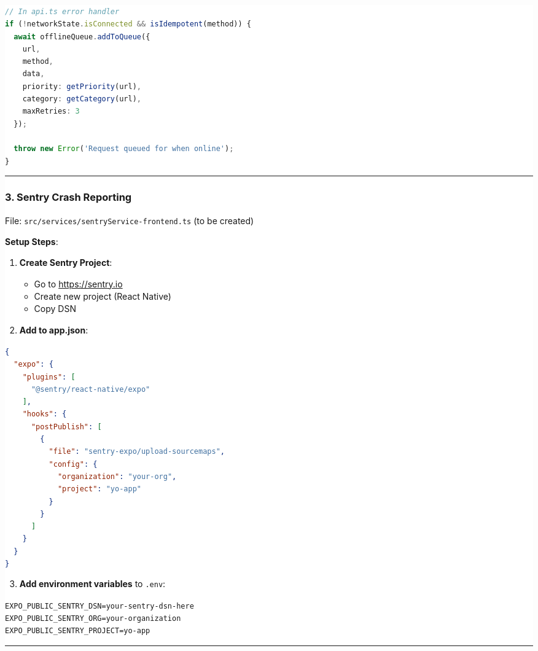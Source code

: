 ```typescript
// In api.ts error handler
if (!networkState.isConnected && isIdempotent(method)) {
  await offlineQueue.addToQueue({
    url,
    method,
    data,
    priority: getPriority(url),
    category: getCategory(url),
    maxRetries: 3
  });

  throw new Error('Request queued for when online');
}
```

---

### 3. **Sentry Crash Reporting**
File: `src/services/sentryService-frontend.ts` (to be created)

**Setup Steps**:

1. **Create Sentry Project**:
   - Go to https://sentry.io
   - Create new project (React Native)
   - Copy DSN

2. **Add to app.json**:
```json
{
  "expo": {
    "plugins": [
      "@sentry/react-native/expo"
    ],
    "hooks": {
      "postPublish": [
        {
          "file": "sentry-expo/upload-sourcemaps",
          "config": {
            "organization": "your-org",
            "project": "yo-app"
          }
        }
      ]
    }
  }
}
```

3. **Add environment variables** to `.env`:
```env
EXPO_PUBLIC_SENTRY_DSN=your-sentry-dsn-here
EXPO_PUBLIC_SENTRY_ORG=your-organization
EXPO_PUBLIC_SENTRY_PROJECT=yo-app
```

---